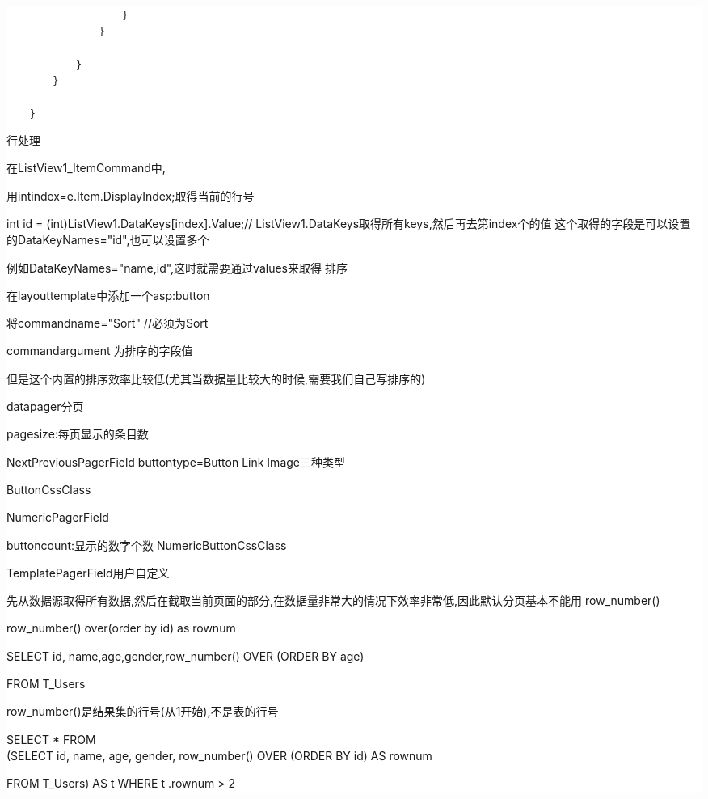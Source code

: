                         }                      
                    }                  

                }                  
            }

        }
 

行处理

在ListView1_ItemCommand中,

用intindex=e.Item.DisplayIndex;取得当前的行号

int id = (int)ListView1.DataKeys[index].Value;// ListView1.DataKeys取得所有keys,然后再去第index个的值
这个取得的字段是可以设置的DataKeyNames="id",也可以设置多个

例如DataKeyNames="name,id",这时就需要通过values来取得
排序

在layouttemplate中添加一个asp:button

将commandname="Sort" //必须为Sort

commandargument 为排序的字段值

但是这个内置的排序效率比较低(尤其当数据量比较大的时候,需要我们自己写排序的)

datapager分页

pagesize:每页显示的条目数

NextPreviousPagerField
buttontype=Button Link Image三种类型

ButtonCssClass

NumericPagerField

buttoncount:显示的数字个数
NumericButtonCssClass

TemplatePagerField用户自定义
 

先从数据源取得所有数据,然后在截取当前页面的部分,在数据量非常大的情况下效率非常低,因此默认分页基本不能用
row_number()

row_number() over(order by id) as rownum

 
SELECT   id, name,age,gender,row_number() OVER (ORDER BY age)

FROM      T_Users
 

row_number()是结果集的行号(从1开始),不是表的行号
 

SELECT   * FROM     
(SELECT   id, name, age, gender, row_number() OVER (ORDER BY id) AS rownum

FROM      T_Users)  AS t
WHERE   t .rownum > 2
